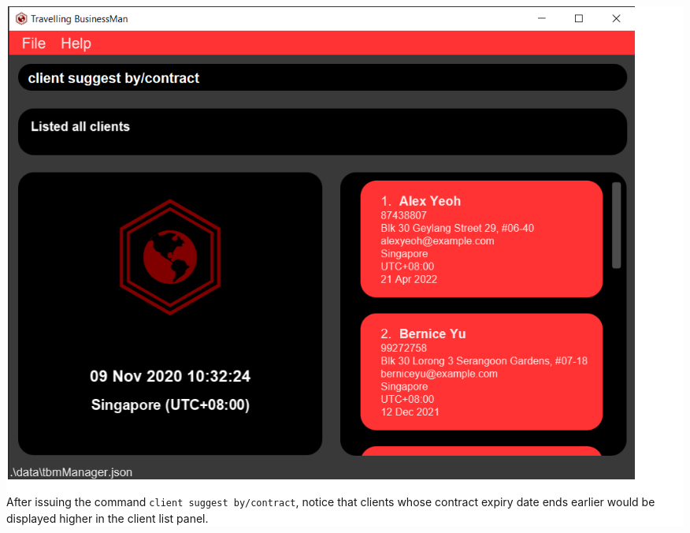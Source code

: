 <img src="images/client_suggest_before.png" alt="Before issuing the suggest command" width="800" height="600">

After issuing the command `client suggest by/contract`, notice that clients whose contract expiry date ends earlier would be displayed higher in the client list panel. 
